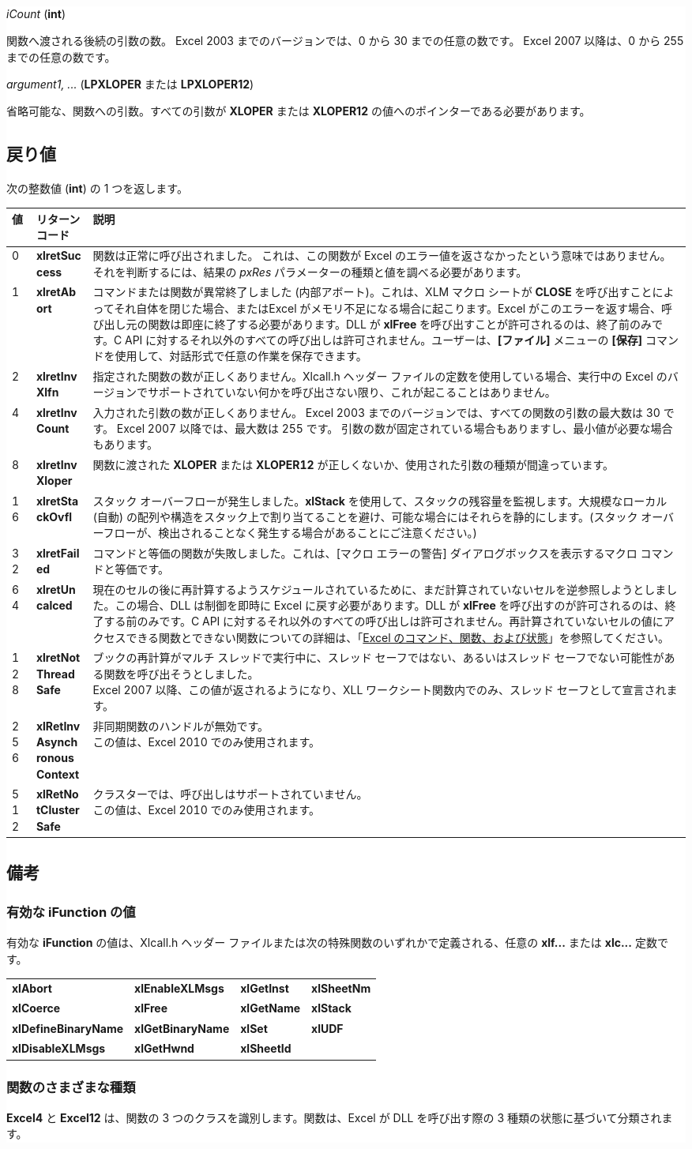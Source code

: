  _iCount_ (**int**)
  
関数へ渡される後続の引数の数。 Excel 2003 までのバージョンでは、0 から 30 までの任意の数です。 Excel 2007 以降は、0 から 255 までの任意の数です。
  
 _argument1, ..._ (**LPXLOPER** または **LPXLOPER12**)
  
省略可能な、関数への引数。すべての引数が **XLOPER** または **XLOPER12** の値へのポインターである必要があります。 
  
## <a name="return-value"></a>戻り値

次の整数値 (**int**) の 1 つを返します。
  
|**値**|**リターン コード**|**説明**|
|:-----|:-----|:-----|
|0  <br/> |**xlretSuccess** <br/> |関数は正常に呼び出されました。 これは、この関数が Excel のエラー値を返さなかったという意味ではありません。それを判断するには、結果の _pxRes_ パラメーターの種類と値を調べる必要があります。  <br/> |
|1  <br/> |**xlretAbort** <br/> |コマンドまたは関数が異常終了しました (内部アボート)。これは、XLM マクロ シートが **CLOSE** を呼び出すことによってそれ自体を閉じた場合、またはExcel がメモリ不足になる場合に起こります。Excel がこのエラーを返す場合、呼び出し元の関数は即座に終了する必要があります。DLL が **xlFree** を呼び出すことが許可されるのは、終了前のみです。C API に対するそれ以外のすべての呼び出しは許可されません。ユーザーは、**[ファイル]** メニューの **[保存]** コマンドを使用して、対話形式で任意の作業を保存できます。<br/> |
|2  <br/> |**xlretInvXlfn** <br/> |指定された関数の数が正しくありません。Xlcall.h ヘッダー ファイルの定数を使用している場合、実行中の Excel のバージョンでサポートされていない何かを呼び出さない限り、これが起こることはありません。  <br/> |
|4   <br/> |**xlretInvCount** <br/> |入力された引数の数が正しくありません。 Excel 2003 までのバージョンでは、すべての関数の引数の最大数は 30 です。 Excel 2007 以降では、最大数は 255 です。 引数の数が固定されている場合もありますし、最小値が必要な場合もあります。  <br/> |
|8   <br/> |**xlretInvXloper** <br/> |関数に渡された **XLOPER** または **XLOPER12** が正しくないか、使用された引数の種類が間違っています。  <br/> |
|16   <br/> |**xlretStackOvfl** <br/> |スタック オーバーフローが発生しました。**xlStack** を使用して、スタックの残容量を監視します。大規模なローカル (自動) の配列や構造をスタック上で割り当てることを避け、可能な場合にはそれらを静的にします。(スタック オーバーフローが、検出されることなく発生する場合があることにご注意ください。)<br/> |
|32  <br/> |**xlretFailed** <br/> |コマンドと等価の関数が失敗しました。これは、[マクロ エラーの警告] ダイアログボックスを表示するマクロ コマンドと等価です。  <br/> |
|64  <br/> |**xlretUncalced** <br/> |現在のセルの後に再計算するようスケジュールされているために、まだ計算されていないセルを逆参照しようとしました。この場合、DLL は制御を即時に Excel に戻す必要があります。DLL が **xlFree** を呼び出すのが許可されるのは、終了する前のみです。C API に対するそれ以外のすべての呼び出しは許可されません。再計算されていないセルの値にアクセスできる関数とできない関数についての詳細は、「[Excel のコマンド、関数、および状態](excel-commands-functions-and-states.md)」を参照してください。<br/> |
|128  <br/> |**xlretNotThreadSafe** <br/> |ブックの再計算がマルチ スレッドで実行中に、スレッド セーフではない、あるいはスレッド セーフでない可能性がある関数を呼び出そうとしました。  <br/> Excel 2007 以降、この値が返されるようになり、XLL ワークシート関数内でのみ、スレッド セーフとして宣言されます。  <br/> |
|256  <br/> |**xlRetInvAsynchronousContext** <br/> |非同期関数のハンドルが無効です。  <br/> この値は、Excel 2010 でのみ使用されます。  <br/> |
|512  <br/> |**xlRetNotClusterSafe** <br/> |クラスターでは、呼び出しはサポートされていません。  <br/> この値は、Excel 2010 でのみ使用されます。  <br/> |
   
## <a name="remarks"></a>備考

### <a name="valid-ifunction-values"></a>有効な iFunction の値

有効な **iFunction** の値は、Xlcall.h ヘッダー ファイルまたは次の特殊関数のいずれかで定義される、任意の **xlf...** または **xlc...** 定数です。 
  
|||||
|:-----|:-----|:-----|:-----|
|**xlAbort** <br/> |**xlEnableXLMsgs** <br/> |**xlGetInst** <br/> |**xlSheetNm** <br/> |
|**xlCoerce** <br/> |**xlFree** <br/> |**xlGetName** <br/> |**xlStack** <br/> |
|**xlDefineBinaryName** <br/> |**xlGetBinaryName** <br/> |**xlSet** <br/> |**xlUDF** <br/> |
|**xlDisableXLMsgs** <br/> |**xlGetHwnd** <br/> |**xlSheetId** <br/> ||
   
### <a name="different-types-of-functions"></a>関数のさまざまな種類

 **Excel4** と **Excel12** は、関数の 3 つのクラスを識別します。関数は、Excel が DLL を呼び出す際の 3 種類の状態に基づいて分類されます。 
  